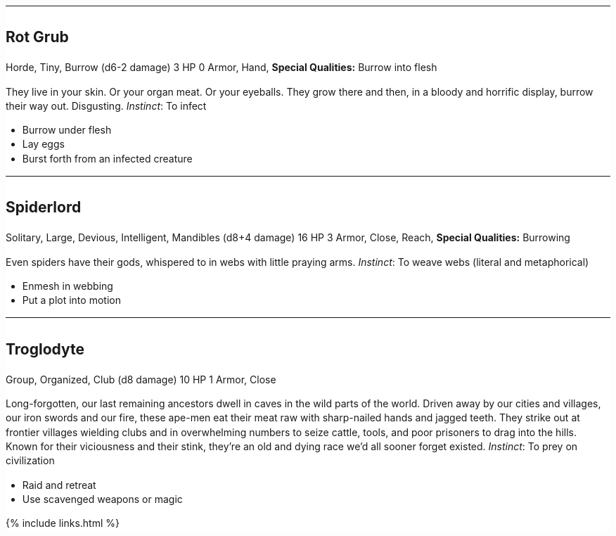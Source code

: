 ***

## Rot Grub

Horde, Tiny, Burrow \(d6-2 damage\) 3 HP 0 Armor, Hand, **Special Qualities:** Burrow into flesh

They live in your skin. Or your organ meat. Or your eyeballs. They grow there
and then, in a bloody and horrific display, burrow their way out. Disgusting.
_Instinct_: To infect

  * Burrow under flesh
  * Lay eggs
  * Burst forth from an infected creature

***

## Spiderlord

Solitary, Large, Devious, Intelligent, Mandibles \(d8+4 damage\) 16 HP 3 Armor, Close, Reach, **Special Qualities:** Burrowing

Even spiders have their gods, whispered to in webs with little praying arms.
_Instinct_: To weave webs \(literal and metaphorical\)

  * Enmesh in webbing
  * Put a plot into motion

***

## Troglodyte

Group, Organized, Club \(d8 damage\) 10 HP 1 Armor, Close

Long-forgotten, our last remaining ancestors dwell in caves in the wild parts
of the world. Driven away by our cities and villages, our iron swords and our
fire, these ape-men eat their meat raw with sharp-nailed hands and jagged
teeth. They strike out at frontier villages wielding clubs and in overwhelming
numbers to seize cattle, tools, and poor prisoners to drag into the hills.
Known for their viciousness and their stink, they’re an old and dying race
we’d all sooner forget existed. _Instinct_: To prey on civilization

  * Raid and retreat
  * Use scavenged weapons or magic

{% include links.html %}
